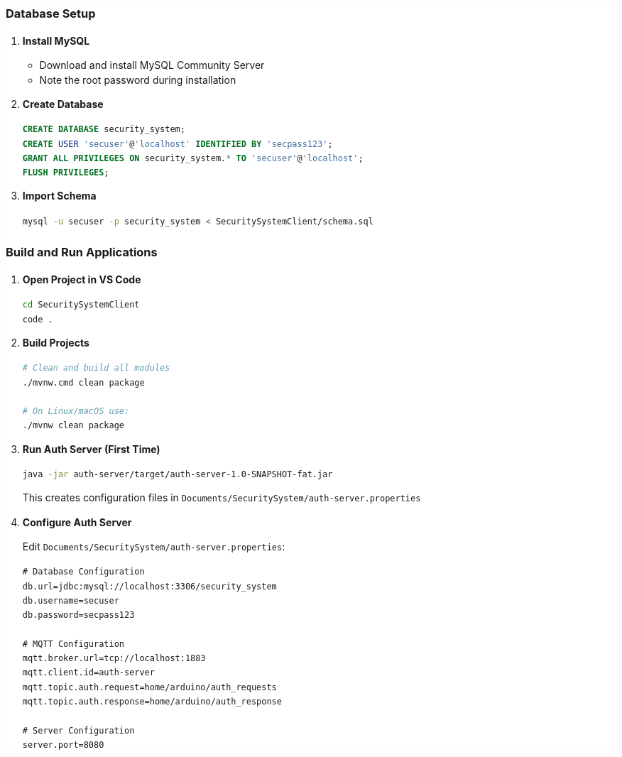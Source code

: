 ### Database Setup

1. **Install MySQL**
   - Download and install MySQL Community Server
   - Note the root password during installation

2. **Create Database**
   ```sql
   CREATE DATABASE security_system;
   CREATE USER 'secuser'@'localhost' IDENTIFIED BY 'secpass123';
   GRANT ALL PRIVILEGES ON security_system.* TO 'secuser'@'localhost';
   FLUSH PRIVILEGES;
   ```

3. **Import Schema**
   ```bash
   mysql -u secuser -p security_system < SecuritySystemClient/schema.sql
   ```

### Build and Run Applications

1. **Open Project in VS Code**
   ```bash
   cd SecuritySystemClient
   code .
   ```

2. **Build Projects**
   ```bash
   # Clean and build all modules
   ./mvnw.cmd clean package
   
   # On Linux/macOS use:
   ./mvnw clean package
   ```

3. **Run Auth Server (First Time)**
   ```bash
   java -jar auth-server/target/auth-server-1.0-SNAPSHOT-fat.jar
   ```
   
   This creates configuration files in `Documents/SecuritySystem/auth-server.properties`

4. **Configure Auth Server**
   
   Edit `Documents/SecuritySystem/auth-server.properties`:
   ```properties
   # Database Configuration
   db.url=jdbc:mysql://localhost:3306/security_system
   db.username=secuser
   db.password=secpass123
   
   # MQTT Configuration
   mqtt.broker.url=tcp://localhost:1883
   mqtt.client.id=auth-server
   mqtt.topic.auth.request=home/arduino/auth_requests
   mqtt.topic.auth.response=home/arduino/auth_response
   
   # Server Configuration
   server.port=8080
   ```
